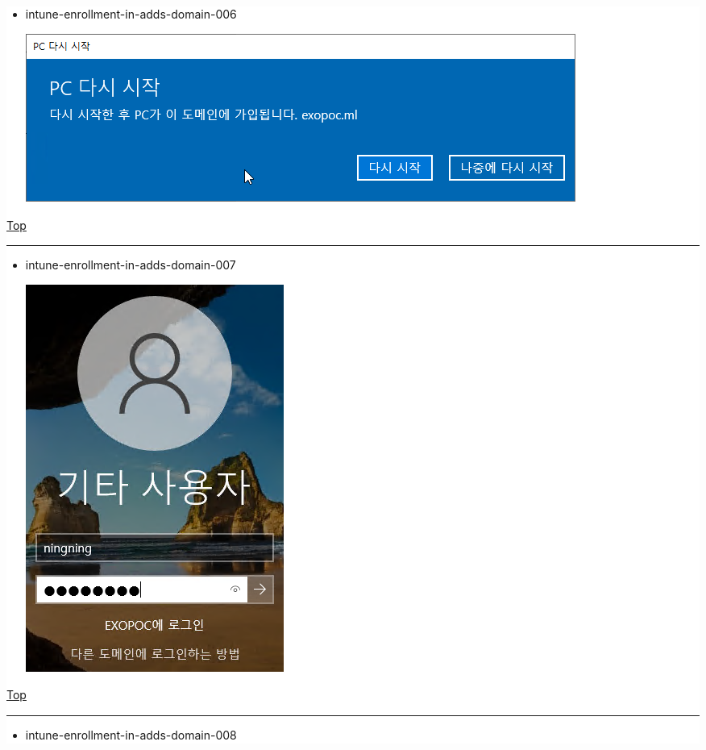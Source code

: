 - intune-enrollment-in-adds-domain-006

	![intune-enrollment-in-adds-domain-006](https://github.com/kj-park/tech/blob/main/Microsoft365/media/intune-enrollment-in-adds-domain-006.png?raw=true)

[Top](#)

---

- intune-enrollment-in-adds-domain-007

	![intune-enrollment-in-adds-domain-007](https://github.com/kj-park/tech/blob/main/Microsoft365/media/intune-enrollment-in-adds-domain-007.png?raw=true)

[Top](#)

---

- intune-enrollment-in-adds-domain-008
